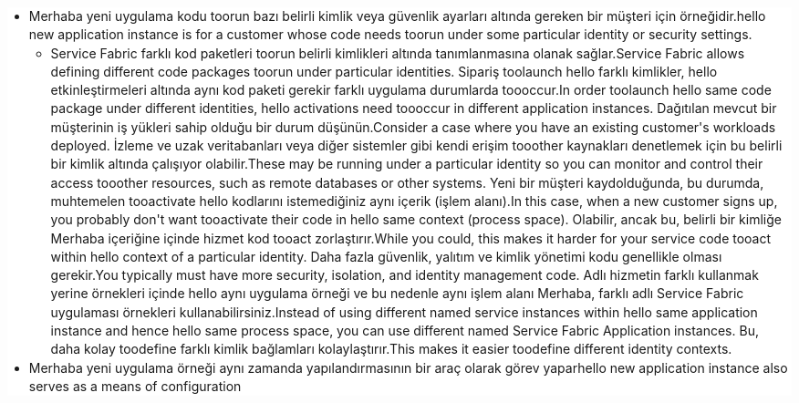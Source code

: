   * <span data-ttu-id="b3cef-169">Merhaba yeni uygulama kodu toorun bazı belirli kimlik veya güvenlik ayarları altında gereken bir müşteri için örneğidir.</span><span class="sxs-lookup"><span data-stu-id="b3cef-169">hello new application instance is for a customer whose code needs toorun under some particular identity or security settings.</span></span>
    * <span data-ttu-id="b3cef-170">Service Fabric farklı kod paketleri toorun belirli kimlikleri altında tanımlanmasına olanak sağlar.</span><span class="sxs-lookup"><span data-stu-id="b3cef-170">Service Fabric allows defining different code packages toorun under particular identities.</span></span> <span data-ttu-id="b3cef-171">Sipariş toolaunch hello farklı kimlikler, hello etkinleştirmeleri altında aynı kod paketi gerekir farklı uygulama durumlarda toooccur.</span><span class="sxs-lookup"><span data-stu-id="b3cef-171">In order toolaunch hello same code package under different identities, hello activations need toooccur in different application instances.</span></span> <span data-ttu-id="b3cef-172">Dağıtılan mevcut bir müşterinin iş yükleri sahip olduğu bir durum düşünün.</span><span class="sxs-lookup"><span data-stu-id="b3cef-172">Consider a case where you have an existing customer's workloads deployed.</span></span> <span data-ttu-id="b3cef-173">İzleme ve uzak veritabanları veya diğer sistemler gibi kendi erişim tooother kaynakları denetlemek için bu belirli bir kimlik altında çalışıyor olabilir.</span><span class="sxs-lookup"><span data-stu-id="b3cef-173">These may be running under a particular identity so you can monitor and control their access tooother resources, such as remote databases or other systems.</span></span> <span data-ttu-id="b3cef-174">Yeni bir müşteri kaydolduğunda, bu durumda, muhtemelen tooactivate hello kodlarını istemediğiniz aynı içerik (işlem alanı).</span><span class="sxs-lookup"><span data-stu-id="b3cef-174">In this case, when a new customer signs up, you probably don't want tooactivate their code in hello same context (process space).</span></span> <span data-ttu-id="b3cef-175">Olabilir, ancak bu, belirli bir kimliğe Merhaba içeriğine içinde hizmet kod tooact zorlaştırır.</span><span class="sxs-lookup"><span data-stu-id="b3cef-175">While you could, this makes it harder for your service code tooact within hello context of a particular identity.</span></span> <span data-ttu-id="b3cef-176">Daha fazla güvenlik, yalıtım ve kimlik yönetimi kodu genellikle olması gerekir.</span><span class="sxs-lookup"><span data-stu-id="b3cef-176">You typically must have more security, isolation, and identity management code.</span></span> <span data-ttu-id="b3cef-177">Adlı hizmetin farklı kullanmak yerine örnekleri içinde hello aynı uygulama örneği ve bu nedenle aynı işlem alanı Merhaba, farklı adlı Service Fabric uygulaması örnekleri kullanabilirsiniz.</span><span class="sxs-lookup"><span data-stu-id="b3cef-177">Instead of using different named service instances within hello same application instance and hence hello same process space, you can use different named Service Fabric Application instances.</span></span> <span data-ttu-id="b3cef-178">Bu, daha kolay toodefine farklı kimlik bağlamları kolaylaştırır.</span><span class="sxs-lookup"><span data-stu-id="b3cef-178">This makes it easier toodefine different identity contexts.</span></span>
  * <span data-ttu-id="b3cef-179">Merhaba yeni uygulama örneği aynı zamanda yapılandırmasının bir araç olarak görev yapar</span><span class="sxs-lookup"><span data-stu-id="b3cef-179">hello new application instance also serves as a means of configuration</span></span>